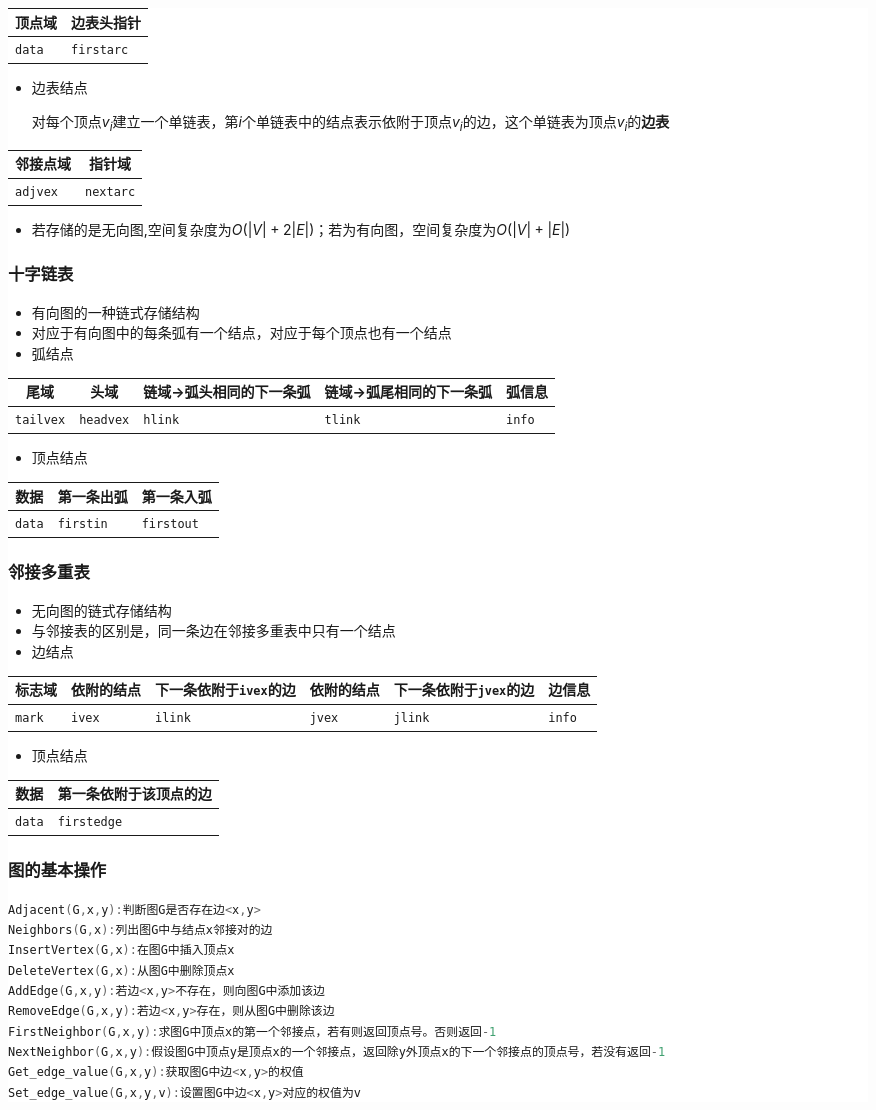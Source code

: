 | 顶点域 | 边表头指针 |
| ------ | ---------- |
| `data` | `firstarc` |

- 边表结点

  对每个顶点$v_i$建立一个单链表，第$i$个单链表中的结点表示依附于顶点$v_i$的边，这个单链表为顶点$v_i$的**边表**

| 邻接点域 | 指针域    |
| -------- | --------- |
| `adjvex` | `nextarc` |

- 若存储的是无向图,空间复杂度为$O(|V|+2|E|)$；若为有向图，空间复杂度为$O(|V|+|E|)$

### 十字链表

- 有向图的一种链式存储结构
- 对应于有向图中的每条弧有一个结点，对应于每个顶点也有一个结点
- 弧结点

| 尾域      | 头域      | 链域->弧头相同的下一条弧 | 链域->弧尾相同的下一条弧 | 弧信息 |
| --------- | --------- | ------------------------ | ------------------------ | ------ |
| `tailvex` | `headvex` | `hlink`                  | `tlink`                  | `info` |

- 顶点结点

| 数据   | 第一条出弧 | 第一条入弧 |
| ------ | ---------- | ---------- |
| `data` | `firstin`  | `firstout` |

### 邻接多重表

- 无向图的链式存储结构
- 与邻接表的区别是，同一条边在邻接多重表中只有一个结点
- 边结点

| 标志域 | 依附的结点 | 下一条依附于`ivex`的边 | 依附的结点 | 下一条依附于`jvex`的边 | 边信息 |
| ------ | ---------- | ---------------------- | ---------- | ---------------------- | ------ |
| `mark` | `ivex`     | `ilink`                | `jvex`     | `jlink`                | `info` |

- 顶点结点

| 数据   | 第一条依附于该顶点的边 |
| ------ | ---------------------- |
| `data` | `firstedge`            |

### 图的基本操作

```c++
Adjacent(G,x,y):判断图G是否存在边<x,y>
Neighbors(G,x):列出图G中与结点x邻接对的边
InsertVertex(G,x):在图G中插入顶点x
DeleteVertex(G,x):从图G中删除顶点x
AddEdge(G,x,y):若边<x,y>不存在，则向图G中添加该边
RemoveEdge(G,x,y):若边<x,y>存在，则从图G中删除该边
FirstNeighbor(G,x,y):求图G中顶点x的第一个邻接点，若有则返回顶点号。否则返回-1
NextNeighbor(G,x,y):假设图G中顶点y是顶点x的一个邻接点，返回除y外顶点x的下一个邻接点的顶点号，若没有返回-1
Get_edge_value(G,x,y):获取图G中边<x,y>的权值
Set_edge_value(G,x,y,v):设置图G中边<x,y>对应的权值为v
```
